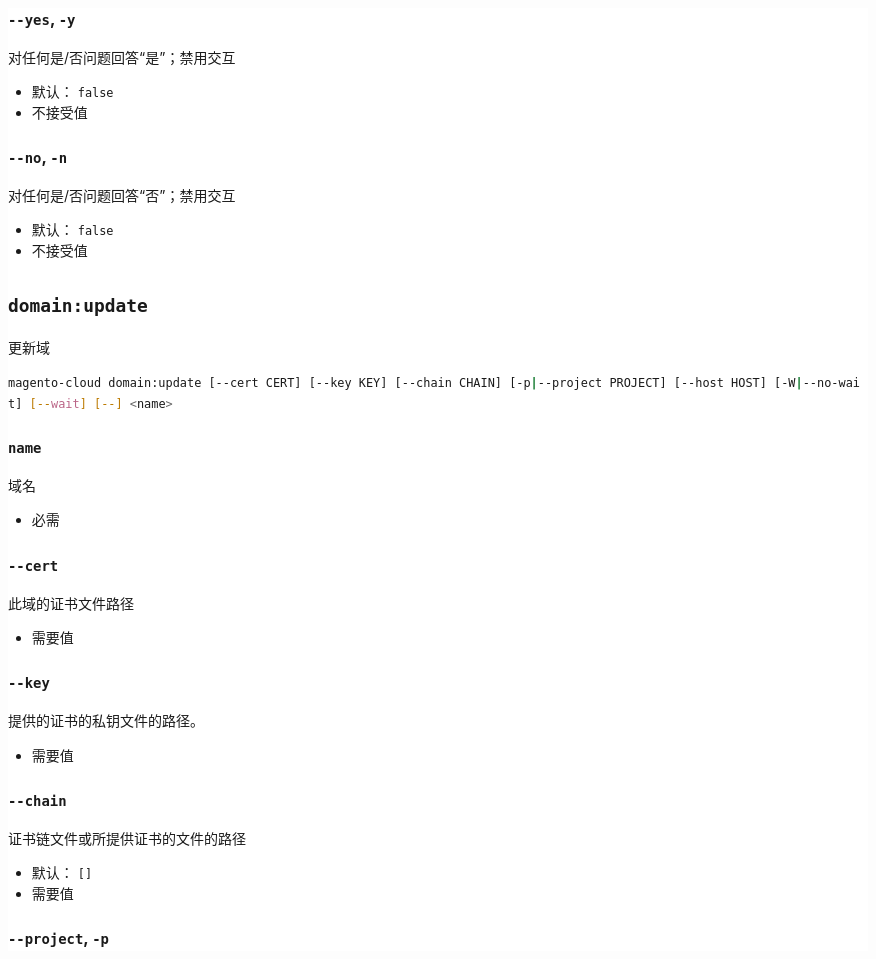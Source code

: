 

### `--yes`, `-y`



对任何是/否问题回答“是”；禁用交互
- 默认： `false`
- 不接受值



### `--no`, `-n`



对任何是/否问题回答“否”；禁用交互
- 默认： `false`
- 不接受值  

## `domain:update`

更新域

```bash
magento-cloud domain:update [--cert CERT] [--key KEY] [--chain CHAIN] [-p|--project PROJECT] [--host HOST] [-W|--no-wait] [--wait] [--] <name>
```

 

### `name`

域名
- 必需

    <!-- arguments --> <!-- arguments.size -->



### `--cert`

此域的证书文件路径
- 需要值


### `--key`

提供的证书的私钥文件的路径。
- 需要值


### `--chain`

证书链文件或所提供证书的文件的路径
- 默认： `[]`
- 需要值



### `--project`, `-p`
